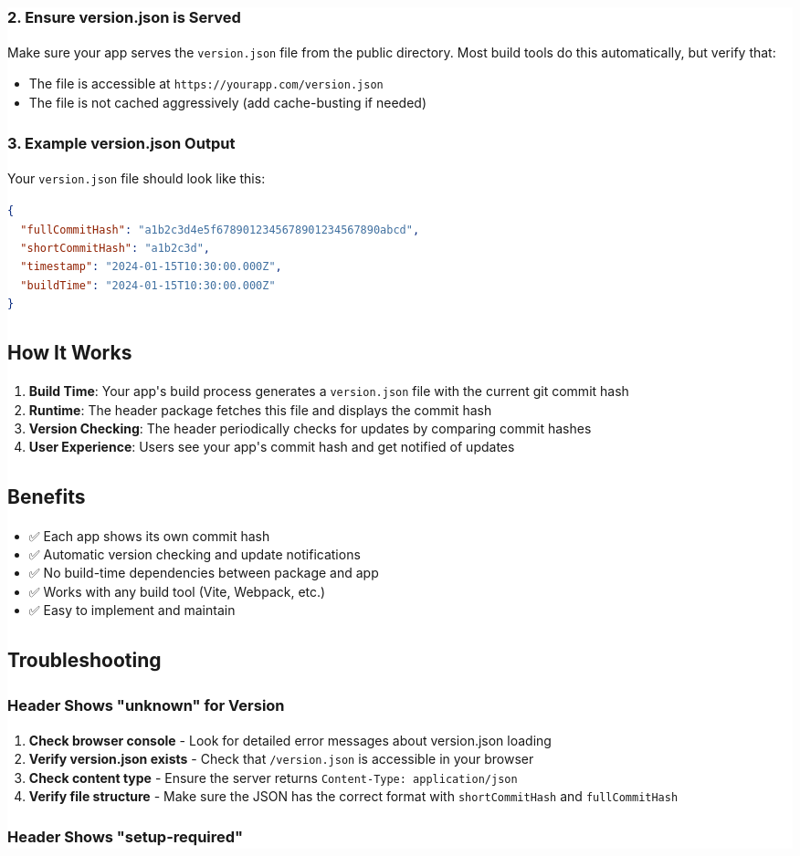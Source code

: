 ```javascript
```

### 2. Ensure version.json is Served

Make sure your app serves the `version.json` file from the public directory. Most build tools do this automatically, but verify that:

- The file is accessible at `https://yourapp.com/version.json`
- The file is not cached aggressively (add cache-busting if needed)

### 3. Example version.json Output

Your `version.json` file should look like this:

```json
{
  "fullCommitHash": "a1b2c3d4e5f6789012345678901234567890abcd",
  "shortCommitHash": "a1b2c3d",
  "timestamp": "2024-01-15T10:30:00.000Z",
  "buildTime": "2024-01-15T10:30:00.000Z"
}
```

## How It Works

1. **Build Time**: Your app's build process generates a `version.json` file with the current git commit hash
2. **Runtime**: The header package fetches this file and displays the commit hash
3. **Version Checking**: The header periodically checks for updates by comparing commit hashes
4. **User Experience**: Users see your app's commit hash and get notified of updates

## Benefits

- ✅ Each app shows its own commit hash
- ✅ Automatic version checking and update notifications
- ✅ No build-time dependencies between package and app
- ✅ Works with any build tool (Vite, Webpack, etc.)
- ✅ Easy to implement and maintain

## Troubleshooting

### Header Shows "unknown" for Version

1. **Check browser console** - Look for detailed error messages about version.json loading
2. **Verify version.json exists** - Check that `/version.json` is accessible in your browser
3. **Check content type** - Ensure the server returns `Content-Type: application/json`
4. **Verify file structure** - Make sure the JSON has the correct format with `shortCommitHash` and `fullCommitHash`

### Header Shows "setup-required"
